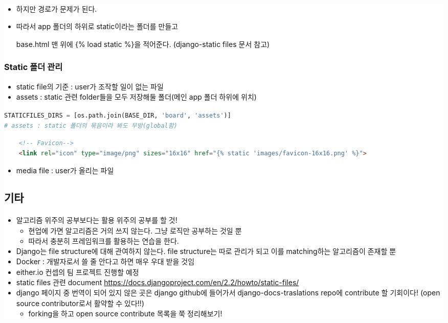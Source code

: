 - 하지만 경로가 문제가 된다.

- 따라서 app 폴더의 하위로 static이라는 폴더를 만들고

  base.html 맨 위에 {% load static %}을 적어준다. (django-static files 문서 참고)

### Static 폴더  관리

- static file의 기준 : user가 조작할 일이 없는 파일
- assets : static 관련 folder들을 모두 저장해둘 폴더(메인 app 폴더 하위에 위치)

```python
STATICFILES_DIRS = [os.path.join(BASE_DIR, 'board', 'assets')]
# assets : static 폴더의 묶음이라 봐도 무방(global함)
```

```html
    <!-- Favicon-->
    <link rel="icon" type="image/png" sizes="16x16" href="{% static 'images/favicon-16x16.png' %}">
```

- media file : user가 올리는 파일



## 기타

- 알고리즘 위주의 공부보다는 활용 위주의 공부를 할 것!
  - 현업에 가면 알고리즘은 거의 쓰지 않는다. 그냥 로직만 공부하는 것일 뿐
  - 따라서 충분히 프레임워크를 활용하는 연습을 한다.
- Django는 file structure에 대해 관여하지 않는다. file structure는 따로 관리가 되고 이를 matching하는 알고리즘이 존재할 뿐
- Docker : 개발자로서 쓸 줄 안다고 하면 매우 우대 받을 것임
- either.io 컨셉의 팀 프로젝트 진행할 예정
- static files 관련 document https://docs.djangoproject.com/en/2.2/howto/static-files/
- django 페이지 중 번역이 되어 있지 않은 곳은 django github에 들어가서 django-docs-traslations repo에 contribute 할 기회이다! (open source contributor로서 활약할 수 있다!!)
  - forking을 하고 open source contribute 목록을 쭉 정리해보기!